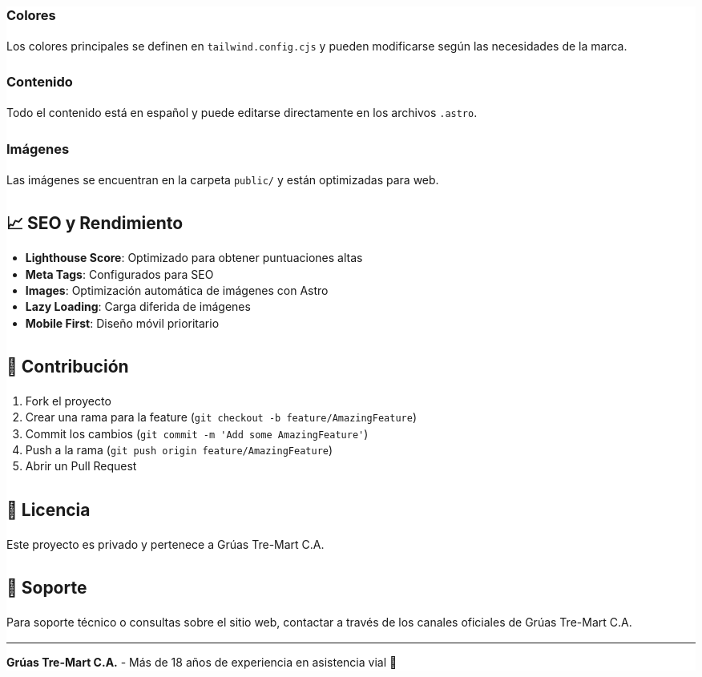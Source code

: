 ### Colores
Los colores principales se definen en `tailwind.config.cjs` y pueden modificarse según las necesidades de la marca.

### Contenido
Todo el contenido está en español y puede editarse directamente en los archivos `.astro`.

### Imágenes
Las imágenes se encuentran en la carpeta `public/` y están optimizadas para web.

## 📈 SEO y Rendimiento

- **Lighthouse Score**: Optimizado para obtener puntuaciones altas
- **Meta Tags**: Configurados para SEO
- **Images**: Optimización automática de imágenes con Astro
- **Lazy Loading**: Carga diferida de imágenes
- **Mobile First**: Diseño móvil prioritario

## 🤝 Contribución

1. Fork el proyecto
2. Crear una rama para la feature (`git checkout -b feature/AmazingFeature`)
3. Commit los cambios (`git commit -m 'Add some AmazingFeature'`)
4. Push a la rama (`git push origin feature/AmazingFeature`)
5. Abrir un Pull Request

## 📄 Licencia

Este proyecto es privado y pertenece a Grúas Tre-Mart C.A.

## 📧 Soporte

Para soporte técnico o consultas sobre el sitio web, contactar a través de los canales oficiales de Grúas Tre-Mart C.A.

---

**Grúas Tre-Mart C.A.** - Más de 18 años de experiencia en asistencia vial 🚛
